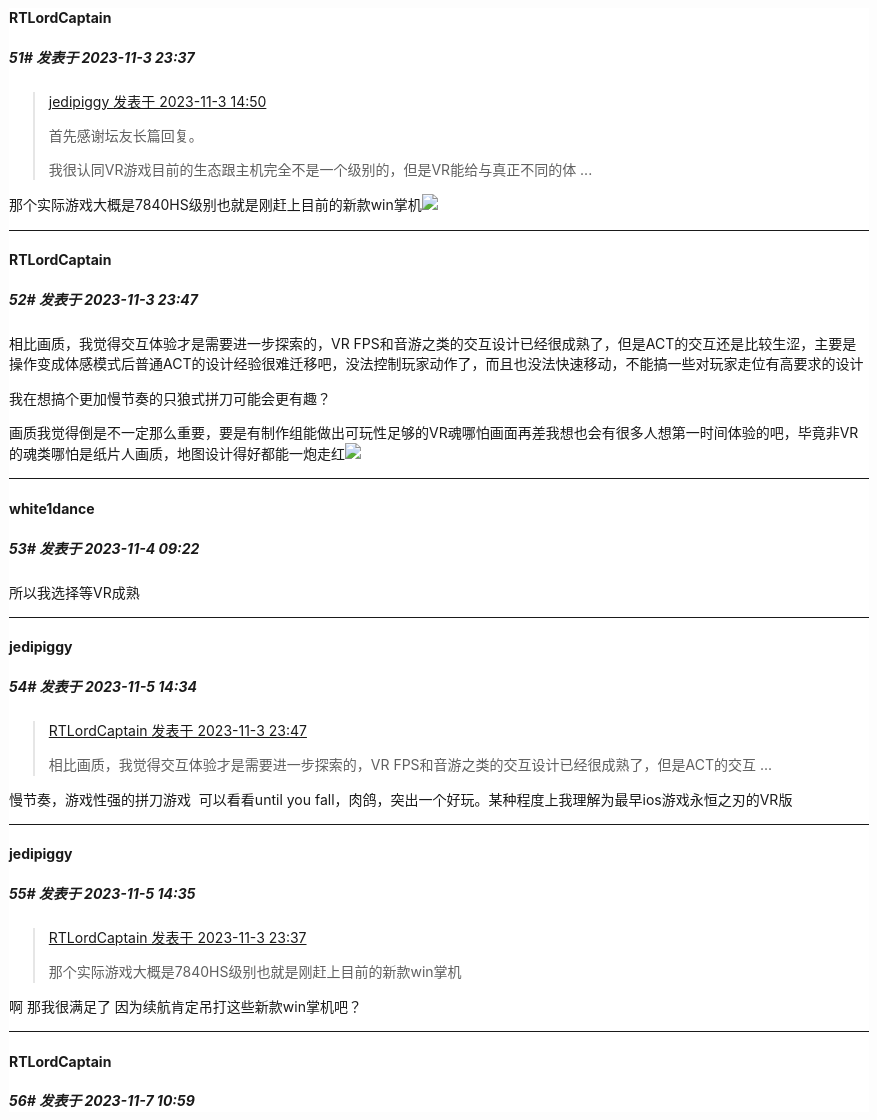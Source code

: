 ####  RTLordCaptain  
##### 51#       发表于 2023-11-3 23:37

<blockquote><a href="httphttps://bbs.saraba1st.com/2b/forum.php?mod=redirect&amp;goto=findpost&amp;pid=62925751&amp;ptid=2159239" target="_blank">jedipiggy 发表于 2023-11-3 14:50</a>

首先感谢坛友长篇回复。

我很认同VR游戏目前的生态跟主机完全不是一个级别的，但是VR能给与真正不同的体 ...</blockquote>
那个实际游戏大概是7840HS级别也就是刚赶上目前的新款win掌机<img src="https://static.saraba1st.com/image/smiley/face2017/067.png" referrerpolicy="no-referrer">

*****

####  RTLordCaptain  
##### 52#       发表于 2023-11-3 23:47

相比画质，我觉得交互体验才是需要进一步探索的，VR FPS和音游之类的交互设计已经很成熟了，但是ACT的交互还是比较生涩，主要是操作变成体感模式后普通ACT的设计经验很难迁移吧，没法控制玩家动作了，而且也没法快速移动，不能搞一些对玩家走位有高要求的设计

我在想搞个更加慢节奏的只狼式拼刀可能会更有趣？

画质我觉得倒是不一定那么重要，要是有制作组能做出可玩性足够的VR魂哪怕画面再差我想也会有很多人想第一时间体验的吧，毕竟非VR的魂类哪怕是纸片人画质，地图设计得好都能一炮走红<img src="https://static.saraba1st.com/image/smiley/face2017/053.png" referrerpolicy="no-referrer">

*****

####  white1dance  
##### 53#       发表于 2023-11-4 09:22

所以我选择等VR成熟

*****

####  jedipiggy  
##### 54#       发表于 2023-11-5 14:34

<blockquote><a href="httphttps://bbs.saraba1st.com/2b/forum.php?mod=redirect&amp;goto=findpost&amp;pid=62931711&amp;ptid=2159239" target="_blank">RTLordCaptain 发表于 2023-11-3 23:47</a>

相比画质，我觉得交互体验才是需要进一步探索的，VR FPS和音游之类的交互设计已经很成熟了，但是ACT的交互 ...</blockquote>
慢节奏，游戏性强的拼刀游戏  可以看看until you fall，肉鸽，突出一个好玩。某种程度上我理解为最早ios游戏永恒之刃的VR版

*****

####  jedipiggy  
##### 55#       发表于 2023-11-5 14:35

<blockquote><a href="httphttps://bbs.saraba1st.com/2b/forum.php?mod=redirect&amp;goto=findpost&amp;pid=62931636&amp;ptid=2159239" target="_blank">RTLordCaptain 发表于 2023-11-3 23:37</a>

那个实际游戏大概是7840HS级别也就是刚赶上目前的新款win掌机</blockquote>
啊 那我很满足了 因为续航肯定吊打这些新款win掌机吧？

*****

####  RTLordCaptain  
##### 56#       发表于 2023-11-7 10:59
